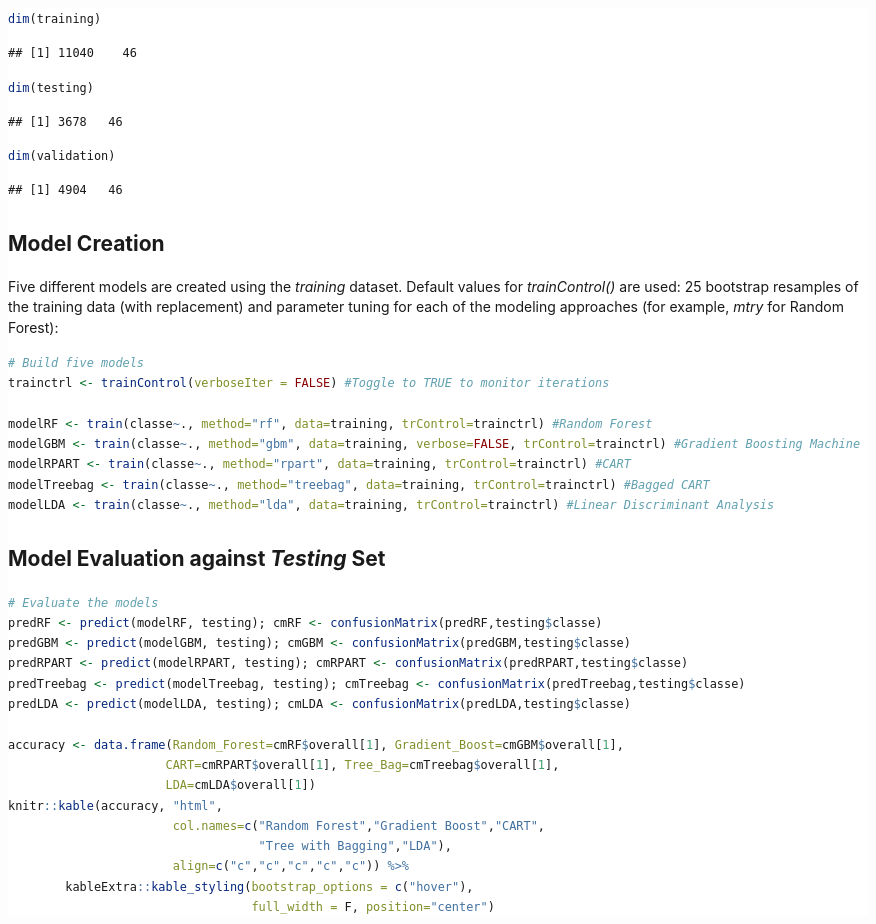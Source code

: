 ```r
dim(training)
```

```
## [1] 11040    46
```

```r
dim(testing)
```

```
## [1] 3678   46
```

```r
dim(validation)
```

```
## [1] 4904   46
```

## Model Creation

Five different models are created using the *training* dataset. Default values for *trainControl()* are used: 25 bootstrap resamples of the training data (with replacement) and parameter tuning for each of the modeling approaches (for example, *mtry* for Random Forest):


```r
# Build five models
trainctrl <- trainControl(verboseIter = FALSE) #Toggle to TRUE to monitor iterations

modelRF <- train(classe~., method="rf", data=training, trControl=trainctrl) #Random Forest
modelGBM <- train(classe~., method="gbm", data=training, verbose=FALSE, trControl=trainctrl) #Gradient Boosting Machine
modelRPART <- train(classe~., method="rpart", data=training, trControl=trainctrl) #CART
modelTreebag <- train(classe~., method="treebag", data=training, trControl=trainctrl) #Bagged CART
modelLDA <- train(classe~., method="lda", data=training, trControl=trainctrl) #Linear Discriminant Analysis
```

## Model Evaluation against *Testing* Set


```r
# Evaluate the models
predRF <- predict(modelRF, testing); cmRF <- confusionMatrix(predRF,testing$classe)
predGBM <- predict(modelGBM, testing); cmGBM <- confusionMatrix(predGBM,testing$classe)
predRPART <- predict(modelRPART, testing); cmRPART <- confusionMatrix(predRPART,testing$classe)
predTreebag <- predict(modelTreebag, testing); cmTreebag <- confusionMatrix(predTreebag,testing$classe)
predLDA <- predict(modelLDA, testing); cmLDA <- confusionMatrix(predLDA,testing$classe)

accuracy <- data.frame(Random_Forest=cmRF$overall[1], Gradient_Boost=cmGBM$overall[1],
                      CART=cmRPART$overall[1], Tree_Bag=cmTreebag$overall[1],
                      LDA=cmLDA$overall[1])
knitr::kable(accuracy, "html", 
                       col.names=c("Random Forest","Gradient Boost","CART",
                                   "Tree with Bagging","LDA"),
                       align=c("c","c","c","c","c")) %>% 
        kableExtra::kable_styling(bootstrap_options = c("hover"), 
                                  full_width = F, position="center")
```
